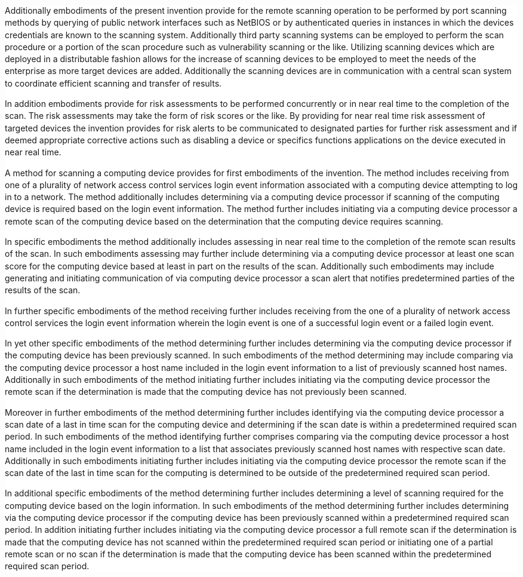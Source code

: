Additionally embodiments of the present invention provide for the remote scanning operation to be performed by port scanning methods by querying of public network interfaces such as NetBIOS or by authenticated queries in instances in which the devices credentials are known to the scanning system. Additionally third party scanning systems can be employed to perform the scan procedure or a portion of the scan procedure such as vulnerability scanning or the like. Utilizing scanning devices which are deployed in a distributable fashion allows for the increase of scanning devices to be employed to meet the needs of the enterprise as more target devices are added. Additionally the scanning devices are in communication with a central scan system to coordinate efficient scanning and transfer of results.

In addition embodiments provide for risk assessments to be performed concurrently or in near real time to the completion of the scan. The risk assessments may take the form of risk scores or the like. By providing for near real time risk assessment of targeted devices the invention provides for risk alerts to be communicated to designated parties for further risk assessment and if deemed appropriate corrective actions such as disabling a device or specifics functions applications on the device executed in near real time.

A method for scanning a computing device provides for first embodiments of the invention. The method includes receiving from one of a plurality of network access control services login event information associated with a computing device attempting to log in to a network. The method additionally includes determining via a computing device processor if scanning of the computing device is required based on the login event information. The method further includes initiating via a computing device processor a remote scan of the computing device based on the determination that the computing device requires scanning.

In specific embodiments the method additionally includes assessing in near real time to the completion of the remote scan results of the scan. In such embodiments assessing may further include determining via a computing device processor at least one scan score for the computing device based at least in part on the results of the scan. Additionally such embodiments may include generating and initiating communication of via computing device processor a scan alert that notifies predetermined parties of the results of the scan.

In further specific embodiments of the method receiving further includes receiving from the one of a plurality of network access control services the login event information wherein the login event is one of a successful login event or a failed login event.

In yet other specific embodiments of the method determining further includes determining via the computing device processor if the computing device has been previously scanned. In such embodiments of the method determining may include comparing via the computing device processor a host name included in the login event information to a list of previously scanned host names. Additionally in such embodiments of the method initiating further includes initiating via the computing device processor the remote scan if the determination is made that the computing device has not previously been scanned.

Moreover in further embodiments of the method determining further includes identifying via the computing device processor a scan date of a last in time scan for the computing device and determining if the scan date is within a predetermined required scan period. In such embodiments of the method identifying further comprises comparing via the computing device processor a host name included in the login event information to a list that associates previously scanned host names with respective scan date. Additionally in such embodiments initiating further includes initiating via the computing device processor the remote scan if the scan date of the last in time scan for the computing is determined to be outside of the predetermined required scan period.

In additional specific embodiments of the method determining further includes determining a level of scanning required for the computing device based on the login information. In such embodiments of the method determining further includes determining via the computing device processor if the computing device has been previously scanned within a predetermined required scan period. In addition initiating further includes initiating via the computing device processor a full remote scan if the determination is made that the computing device has not scanned within the predetermined required scan period or initiating one of a partial remote scan or no scan if the determination is made that the computing device has been scanned within the predetermined required scan period.
